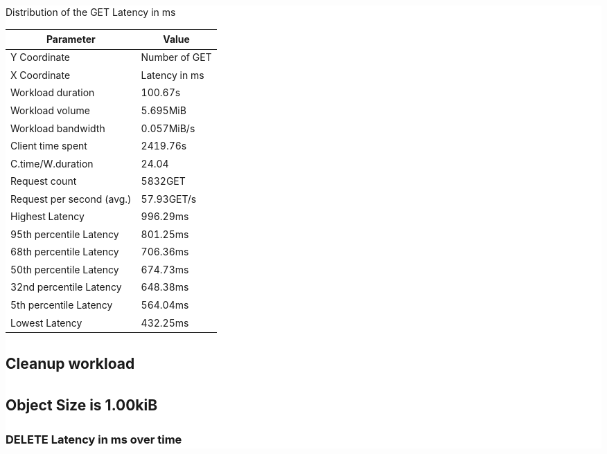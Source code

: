Distribution of the GET Latency in ms

| Parameter | Value |
| --- | --- |
| Y Coordinate | Number of GET |
| X Coordinate | Latency in ms |
| Workload duration | 100.67s |
| Workload volume | 5.695MiB|
| Workload bandwidth | 0.057MiB/s |
| Client time spent | 2419.76s |
| C.time/W.duration | 24.04 |
| Request count | 5832GET |
| Request per second (avg.) | 57.93GET/s |
| Highest Latency | 996.29ms |
| 95th percentile Latency | 801.25ms |
| 68th percentile Latency | 706.36ms |
| 50th percentile Latency | 674.73ms |
| 32nd percentile Latency | 648.38ms |
| 5th percentile Latency | 564.04ms |
| Lowest Latency | 432.25ms |


## Cleanup workload




## Object Size is 1.00kiB



### DELETE Latency in ms over time
